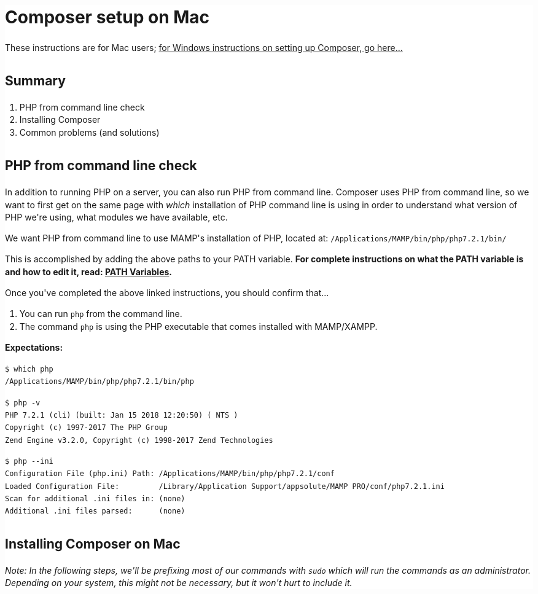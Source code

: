 # Composer setup on Mac

These instructions are for Mac users; [for Windows instructions on setting up Composer, go here...](/laravel/composer-windows.md)

## Summary
1. PHP from command line check
2. Installing Composer
3. Common problems (and solutions)


## PHP from command line check
In addition to running PHP on a server, you can also run PHP from command line. Composer uses PHP from command line, so we want to first get on the same page with *which* installation of PHP command line is using in order to understand what version of PHP we're using, what modules we have available, etc.

We want PHP from command line to use MAMP's installation of PHP, located at: `/Applications/MAMP/bin/php/php7.2.1/bin/`

This is accomplished by adding the above paths to your PATH variable. __For complete instructions on what the PATH variable is and how to edit it, read: [PATH Variables](/command-line/path.md).__

Once you've completed the above linked instructions, you should confirm that...

1. You can run `php` from the command line.
2. The command `php` is using the PHP executable that comes installed with MAMP/XAMPP.

__Expectations:__

```xml
$ which php
/Applications/MAMP/bin/php/php7.2.1/bin/php
```

```xml
$ php -v
PHP 7.2.1 (cli) (built: Jan 15 2018 12:20:50) ( NTS )
Copyright (c) 1997-2017 The PHP Group
Zend Engine v3.2.0, Copyright (c) 1998-2017 Zend Technologies
```

```xml
$ php --ini
Configuration File (php.ini) Path: /Applications/MAMP/bin/php/php7.2.1/conf
Loaded Configuration File:         /Library/Application Support/appsolute/MAMP PRO/conf/php7.2.1.ini
Scan for additional .ini files in: (none)
Additional .ini files parsed:      (none)
```

## Installing Composer on Mac
*Note: In the following steps, we'll be prefixing most of our commands with `sudo` which will run the commands as an administrator. Depending on your system, this might not be necessary, but it won't hurt to include it.*
